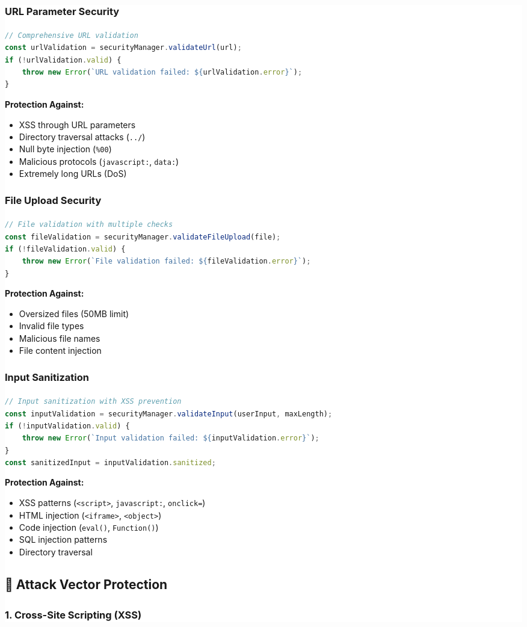 ### URL Parameter Security

```typescript
// Comprehensive URL validation
const urlValidation = securityManager.validateUrl(url);
if (!urlValidation.valid) {
    throw new Error(`URL validation failed: ${urlValidation.error}`);
}
```

**Protection Against:**
- XSS through URL parameters
- Directory traversal attacks (`../`)
- Null byte injection (`%00`)
- Malicious protocols (`javascript:`, `data:`)
- Extremely long URLs (DoS)

### File Upload Security

```typescript
// File validation with multiple checks
const fileValidation = securityManager.validateFileUpload(file);
if (!fileValidation.valid) {
    throw new Error(`File validation failed: ${fileValidation.error}`);
}
```

**Protection Against:**
- Oversized files (50MB limit)
- Invalid file types
- Malicious file names
- File content injection

### Input Sanitization

```typescript
// Input sanitization with XSS prevention
const inputValidation = securityManager.validateInput(userInput, maxLength);
if (!inputValidation.valid) {
    throw new Error(`Input validation failed: ${inputValidation.error}`);
}
const sanitizedInput = inputValidation.sanitized;
```

**Protection Against:**
- XSS patterns (`<script>`, `javascript:`, `onclick=`)
- HTML injection (`<iframe>`, `<object>`)
- Code injection (`eval()`, `Function()`)
- SQL injection patterns
- Directory traversal

## 🚨 Attack Vector Protection

### 1. Cross-Site Scripting (XSS)
